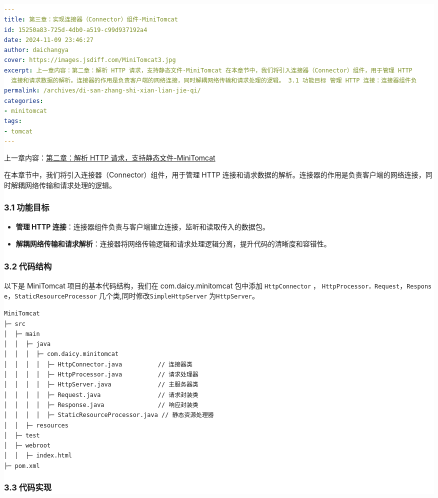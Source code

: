 ```yaml
---
title: 第三章：实现连接器（Connector）组件-MiniTomcat
id: 15250a83-725d-4db0-a519-c99d937192a4
date: 2024-11-09 23:46:27
author: daichangya
cover: https://images.jsdiff.com/MiniTomcat3.jpg
excerpt: 上一章内容：第二章：解析 HTTP 请求，支持静态文件-MiniTomcat 在本章节中，我们将引入连接器（Connector）组件，用于管理 HTTP
  连接和请求数据的解析。连接器的作用是负责客户端的网络连接，同时解耦网络传输和请求处理的逻辑。 3.1 功能目标 管理 HTTP 连接：连接器组件负
permalink: /archives/di-san-zhang-shi-xian-lian-jie-qi/
categories:
- minitomcat
tags:
- tomcat
---
```


上一章内容：[第二章：解析 HTTP 请求，支持静态文件-MiniTomcat](https://blog.jsdiff.com/archives/di-er-zhang-jie-xi-http-qing-qiu-zhi-chi-jing-tai-wen-jian)

在本章节中，我们将引入连接器（Connector）组件，用于管理 HTTP 连接和请求数据的解析。连接器的作用是负责客户端的网络连接，同时解耦网络传输和请求处理的逻辑。

### 3.1 功能目标

+   **管理 HTTP 连接**：连接器组件负责与客户端建立连接，监听和读取传入的数据包。
    
+   **解耦网络传输和请求解析**：连接器将网络传输逻辑和请求处理逻辑分离，提升代码的清晰度和容错性。
    

### 3.2 代码结构

以下是 MiniTomcat 项目的基本代码结构，我们在 com.daicy.minitomcat 包中添加 `HttpConnector` ， `HttpProcessor，Request`，`Response`，`StaticResourceProcessor` 几个类,同时修改`SimpleHttpServer` 为`HttpServer`。

```
MiniTomcat
├─ src
│  ├─ main
│  │  ├─ java
│  │  │  ├─ com.daicy.minitomcat
│  │  │  │  ├─ HttpConnector.java          // 连接器类
│  │  │  │  ├─ HttpProcessor.java          // 请求处理器
│  │  │  │  ├─ HttpServer.java             // 主服务器类
│  │  │  │  ├─ Request.java                // 请求封装类
│  │  │  │  ├─ Response.java               // 响应封装类
│  │  │  │  ├─ StaticResourceProcessor.java // 静态资源处理器
│  │  ├─ resources
│  ├─ test
│  ├─ webroot
│  │  ├─ index.html
├─ pom.xml
```

### 3.3 代码实现
